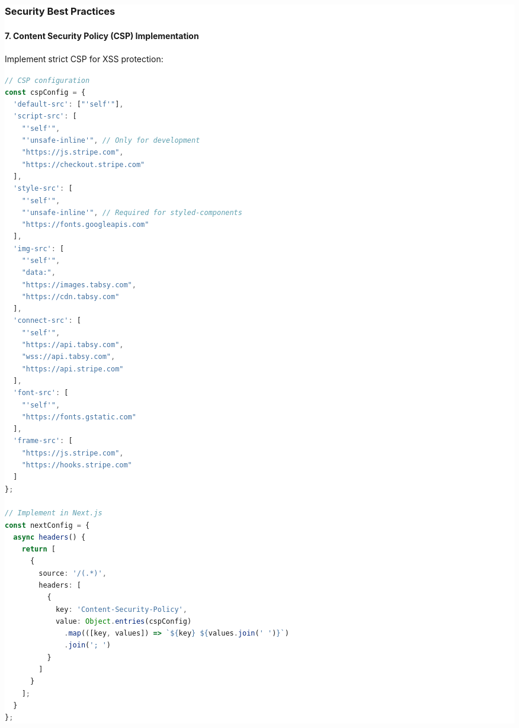 ### Security Best Practices

#### **7. Content Security Policy (CSP) Implementation**
Implement strict CSP for XSS protection:

```typescript
// CSP configuration
const cspConfig = {
  'default-src': ["'self'"],
  'script-src': [
    "'self'",
    "'unsafe-inline'", // Only for development
    "https://js.stripe.com",
    "https://checkout.stripe.com"
  ],
  'style-src': [
    "'self'",
    "'unsafe-inline'", // Required for styled-components
    "https://fonts.googleapis.com"
  ],
  'img-src': [
    "'self'",
    "data:",
    "https://images.tabsy.com",
    "https://cdn.tabsy.com"
  ],
  'connect-src': [
    "'self'",
    "https://api.tabsy.com",
    "wss://api.tabsy.com",
    "https://api.stripe.com"
  ],
  'font-src': [
    "'self'",
    "https://fonts.gstatic.com"
  ],
  'frame-src': [
    "https://js.stripe.com",
    "https://hooks.stripe.com"
  ]
};

// Implement in Next.js
const nextConfig = {
  async headers() {
    return [
      {
        source: '/(.*)',
        headers: [
          {
            key: 'Content-Security-Policy',
            value: Object.entries(cspConfig)
              .map(([key, values]) => `${key} ${values.join(' ')}`)
              .join('; ')
          }
        ]
      }
    ];
  }
};
```
